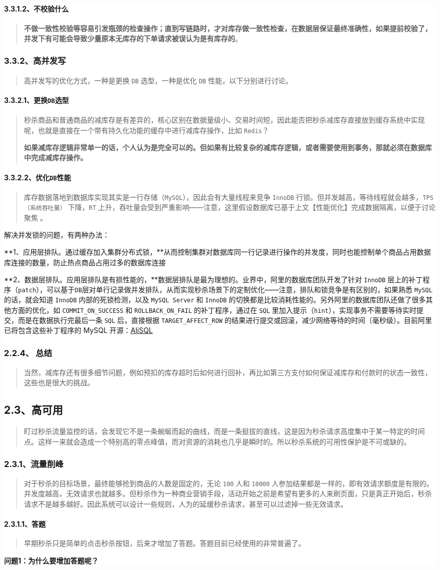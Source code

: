 #### 3.3.1.2、不校验什么

> **不做一致性校验等容易引发瓶颈的检查操作；直到写链路时，才对库存做一致性检查，在数据层保证最终准确性，如果提前校验了，并发下有可能会导致少量原本无库存的下单请求被误认为是有库存的**。



### 3.3.2、高并发写

> 高并发写的优化方式，一种是更换 `DB` 选型，一种是优化 `DB` 性能，以下分别进行讨论。

#### 3.3.2.1、更换`DB`选型

> 秒杀商品和普通商品的减库存是有差异的，核心区别在数据量级小、交易时间短，因此能否把秒杀减库存直接放到缓存系统中实现呢，也就是直接在一个带有持久化功能的缓存中进行减库存操作，比如 `Redis`？     
>
> **如果减库存逻辑非常单一的话，个人认为是完全可以的。但如果有比较复杂的减库存逻辑，或者需要使用到事务，那就必须在数据库中完成减库存操作。**



#### 3.3.2.2、优化`DB`性能

> 库存数据落地到数据库实现其实是一行存储（`MySQL`），因此会有大量线程来竞争 `InnoDB` 行锁。但并发越高，等待线程就会越多，`TPS（系统吞吐量）` 下降，`RT` 上升，吞吐量会受到严重影响——注意，这里假设数据库已基于上文【性能优化】完成数据隔离，以便于讨论聚焦 。

解决并发锁的问题，有两种办法：

**1、应用层排队。通过缓存加入集群分布式锁，**从而控制集群对数据库同一行记录进行操作的并发度，同时也能控制单个商品占用数据库连接的数量，防止热点商品占用过多的数据库连接        

**2、数据层排队。应用层排队是有损性能的，**数据层排队是最为理想的。业界中，阿里的数据库团队开发了针对 `InnoDB` 层上的补丁程序（`patch`），可以基于`DB`层对单行记录做并发排队，从而实现秒杀场景下的定制优化——注意，排队和锁竞争是有区别的，如果熟悉 `MySQL` 的话，就会知道 `InnoDB` 内部的死锁检测，以及 `MySQL Server` 和 `InnoDB` 的切换都是比较消耗性能的。另外阿里的数据库团队还做了很多其他方面的优化，如 `COMMIT_ON_SUCCESS` 和 `ROLLBACK_ON_FAIL` 的补丁程序，通过在 `SQL` 里加入提示（`hint`），实现事务不需要等待实时提交，而是在数据执行完最后一条 `SQL` 后，直接根据 `TARGET_AFFECT_ROW` 的结果进行提交或回滚，减少网络等待的时间（毫秒级）。目前阿里已将包含这些补丁程序的 MySQL 开源：[AliSQL](https://github.com/alibaba/AliSQL?spm=a2c4e.10696291.0.0.34ba19a415ghm4)



### 2.2.4、 总结

> 当然，减库存还有很多细节问题，例如预扣的库存超时后如何进行回补，再比如第三方支付如何保证减库存和付款时的状态一致性，这些也是很大的挑战。



## 2.3、高可用

> 盯过秒杀流量监控的话，会发现它不是一条蜿蜒而起的曲线，而是一条挺拔的直线，这是因为秒杀请求高度集中于某一特定的时间点。这样一来就会造成一个特别高的零点峰值，而对资源的消耗也几乎是瞬时的。所以秒杀系统的可用性保护是不可或缺的。



### 2.3.1、流量削峰

> 对于秒杀的目标场景，最终能够抢到商品的人数是固定的，无论 `100` 人和 `10000` 人参加结果都是一样的，即有效请求额度是有限的。并发度越高，无效请求也就越多。但秒杀作为一种商业营销手段，活动开始之前是希望有更多的人来刷页面，只是真正开始后，秒杀请求不是越多越好。因此系统可以设计一些规则，人为的延缓秒杀请求，甚至可以过滤掉一些无效请求。



#### 2.3.1.1、答题

> 早期秒杀只是简单的点击秒杀按钮，后来才增加了答题。答题目前已经使用的非常普遍了。      

**问题1：为什么要增加答题呢？**     
